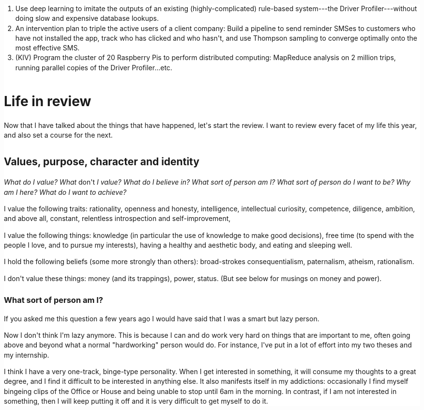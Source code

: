 1. Use deep learning to imitate the outputs of an existing (highly-complicated)
   rule-based system---the Driver Profiler---without doing slow and expensive
   database lookups.
2. An intervention plan to triple the active users of a client company: Build a
   pipeline to send reminder SMSes to customers who have not installed the app,
   track who has clicked and who hasn't, and use Thompson sampling to converge
   optimally onto the most effective SMS.
3. (KIV) Program the cluster of 20 Raspberry Pis to perform distributed
   computing: MapReduce analysis on 2 million trips, running parallel copies of
   the Driver Profiler...etc.

# Life in review

Now that I have talked about the things that have happened, let's start the
review. I want to review every facet of my life this year, and also set a
course for the next.

## Values, purpose, character and identity

_What do I value?_ _What_ don't _I value? What do I believe in? What sort of
person am I? What sort of person do I want to be? Why am I here? What do I want
to achieve?_

I value the following traits: rationality, openness and honesty, intelligence,
intellectual curiosity, competence, diligence, ambition, and above all,
constant, relentless introspection and self-improvement,

I value the following things: knowledge (in particular the use of knowledge to
make good decisions), free time (to spend with the people I love, and to pursue
my interests), having a healthy and aesthetic body, and eating and sleeping
well.

I hold the following beliefs (some more strongly than others): broad-strokes
consequentialism, paternalism, atheism, rationalism.

I don't value these things: money (and its trappings), power, status. (But see
below for musings on money and power).

### What sort of person am I?

If you asked me this question a few years ago I would have said that I was a
smart but lazy person.

Now I don't think I'm lazy anymore. This is because I can and do work very hard
on things that are important to me, often going above and beyond what a normal
"hardworking" person would do. For instance, I've put in a lot of effort into
my two theses and my internship.

I think I have a very one-track, binge-type personality. When I get interested
in something, it will consume my thoughts to a great degree, and I find it
difficult to be interested in anything else. It also manifests itself in my
addictions: occasionally I find myself bingeing clips of the Office or House
and being unable to stop until 6am in the morning. In contrast, if I am not
interested in something, then I will keep putting it off and it is very
difficult to get myself to do it.
